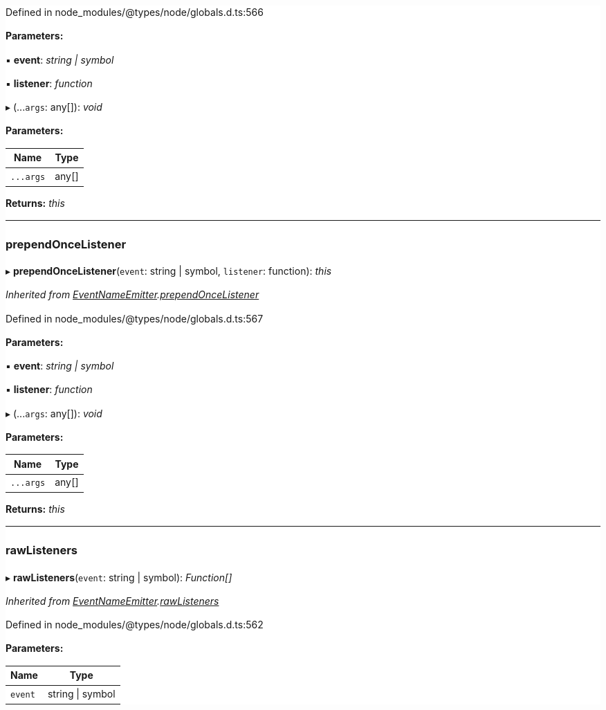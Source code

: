 Defined in node_modules/@types/node/globals.d.ts:566

**Parameters:**

▪ **event**: *string | symbol*

▪ **listener**: *function*

▸ (...`args`: any[]): *void*

**Parameters:**

Name | Type |
------ | ------ |
`...args` | any[] |

**Returns:** *this*

___

###  prependOnceListener

▸ **prependOnceListener**(`event`: string | symbol, `listener`: function): *this*

*Inherited from [EventNameEmitter](_augur_sdk_src_events_.eventnameemitter.md).[prependOnceListener](_augur_sdk_src_events_.eventnameemitter.md#prependoncelistener)*

Defined in node_modules/@types/node/globals.d.ts:567

**Parameters:**

▪ **event**: *string | symbol*

▪ **listener**: *function*

▸ (...`args`: any[]): *void*

**Parameters:**

Name | Type |
------ | ------ |
`...args` | any[] |

**Returns:** *this*

___

###  rawListeners

▸ **rawListeners**(`event`: string | symbol): *Function[]*

*Inherited from [EventNameEmitter](_augur_sdk_src_events_.eventnameemitter.md).[rawListeners](_augur_sdk_src_events_.eventnameemitter.md#rawlisteners)*

Defined in node_modules/@types/node/globals.d.ts:562

**Parameters:**

Name | Type |
------ | ------ |
`event` | string &#124; symbol |
